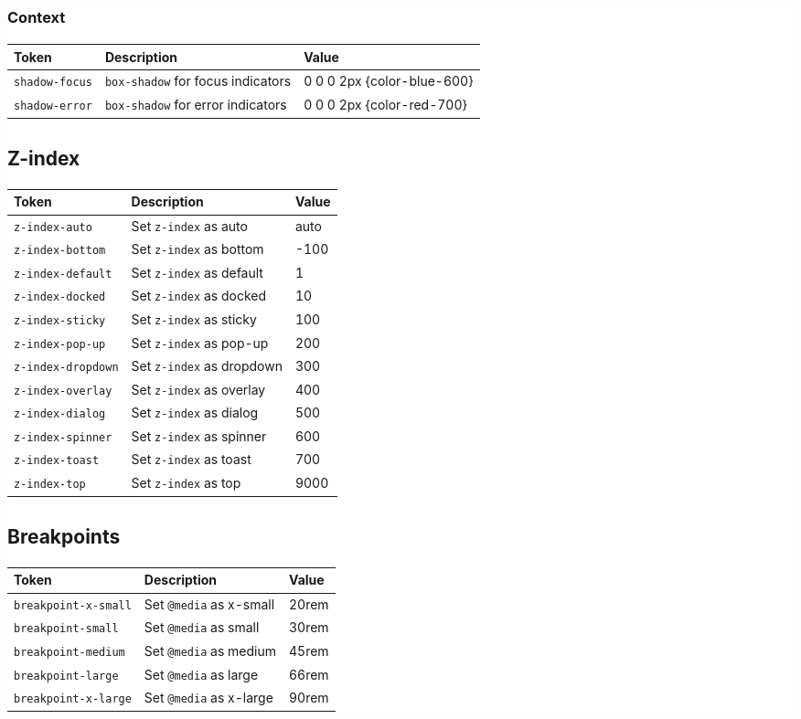 
### Context

| Token                   | Description                         | Value                               |
| :---------------------- | :---------------------------------- | :---------------------------------- |
| `shadow-focus`          | `box-shadow` for focus indicators   | 0 0 0 2px {color-blue-600}          |
| `shadow-error`          | `box-shadow` for error indicators   | 0 0 0 2px {color-red-700}           |


## Z-index

| Token                   | Description                         | Value                |
| :---------------------- | :---------------------------------- | :------------------- |
| `z-index-auto`          | Set `z-index` as auto               | auto                 |
| `z-index-bottom`        | Set `z-index` as bottom             | -100                 |
| `z-index-default`       | Set `z-index` as default            | 1                    |
| `z-index-docked`        | Set `z-index` as docked             | 10                   |
| `z-index-sticky`        | Set `z-index` as sticky             | 100                  |
| `z-index-pop-up`        | Set `z-index` as pop-up             | 200                  |
| `z-index-dropdown`      | Set `z-index` as dropdown           | 300                  |
| `z-index-overlay`       | Set `z-index` as overlay            | 400                  |
| `z-index-dialog`        | Set `z-index` as dialog             | 500                  |
| `z-index-spinner`       | Set `z-index` as spinner            | 600                  |
| `z-index-toast`         | Set `z-index` as toast              | 700                  |
| `z-index-top`           | Set `z-index` as top                | 9000                 |


## Breakpoints

| Token                   | Description                         | Value                |
| :---------------------- | :---------------------------------- | :------------------- |
| `breakpoint-x-small`    | Set `@media` as x-small             | 20rem                |
| `breakpoint-small`      | Set `@media` as small               | 30rem                |
| `breakpoint-medium`     | Set `@media` as medium              | 45rem                |
| `breakpoint-large`      | Set `@media` as large               | 66rem                |
| `breakpoint-x-large`    | Set `@media` as x-large             | 90rem                |
       
